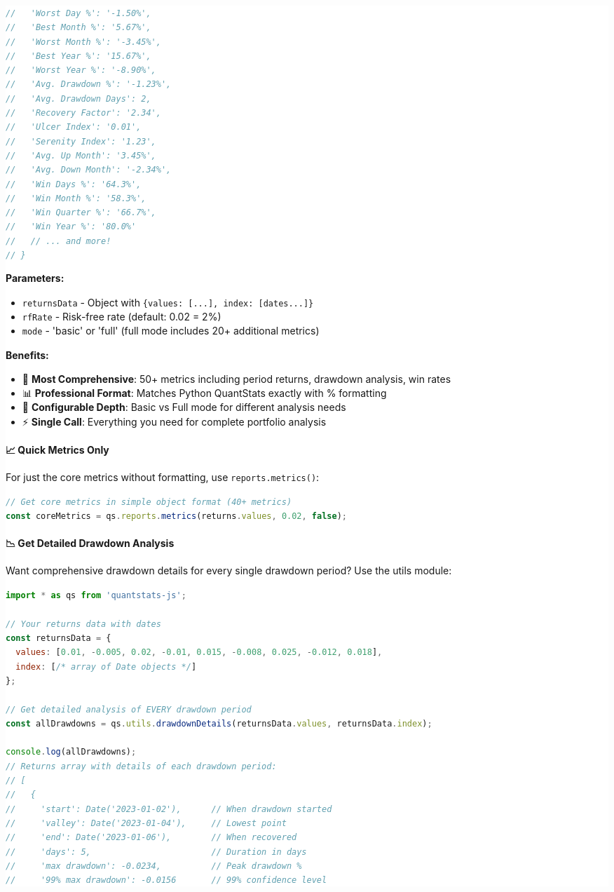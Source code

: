 ```javascript
//   'Worst Day %': '-1.50%',
//   'Best Month %': '5.67%',
//   'Worst Month %': '-3.45%',
//   'Best Year %': '15.67%',
//   'Worst Year %': '-8.90%',
//   'Avg. Drawdown %': '-1.23%',
//   'Avg. Drawdown Days': 2,
//   'Recovery Factor': '2.34',
//   'Ulcer Index': '0.01',
//   'Serenity Index': '1.23',
//   'Avg. Up Month': '3.45%',
//   'Avg. Down Month': '-2.34%',
//   'Win Days %': '64.3%',
//   'Win Month %': '58.3%',
//   'Win Quarter %': '66.7%',
//   'Win Year %': '80.0%'
//   // ... and more!
// }
```

**Parameters:**
- `returnsData` - Object with `{values: [...], index: [dates...]}`
- `rfRate` - Risk-free rate (default: 0.02 = 2%)
- `mode` - 'basic' or 'full' (full mode includes 20+ additional metrics)

**Benefits:**
- 🎯 **Most Comprehensive**: 50+ metrics including period returns, drawdown analysis, win rates
- 📊 **Professional Format**: Matches Python QuantStats exactly with % formatting
- 🔧 **Configurable Depth**: Basic vs Full mode for different analysis needs  
- ⚡ **Single Call**: Everything you need for complete portfolio analysis

#### 📈 Quick Metrics Only

For just the core metrics without formatting, use `reports.metrics()`:

```javascript
// Get core metrics in simple object format (40+ metrics)
const coreMetrics = qs.reports.metrics(returns.values, 0.02, false);
```

#### 📉 Get Detailed Drawdown Analysis

Want comprehensive drawdown details for every single drawdown period? Use the utils module:

```javascript
import * as qs from 'quantstats-js';

// Your returns data with dates
const returnsData = {
  values: [0.01, -0.005, 0.02, -0.01, 0.015, -0.008, 0.025, -0.012, 0.018],
  index: [/* array of Date objects */]
};

// Get detailed analysis of EVERY drawdown period
const allDrawdowns = qs.utils.drawdownDetails(returnsData.values, returnsData.index);

console.log(allDrawdowns);
// Returns array with details of each drawdown period:
// [
//   {
//     'start': Date('2023-01-02'),      // When drawdown started
//     'valley': Date('2023-01-04'),     // Lowest point 
//     'end': Date('2023-01-06'),        // When recovered
//     'days': 5,                        // Duration in days
//     'max drawdown': -0.0234,          // Peak drawdown %
//     '99% max drawdown': -0.0156       // 99% confidence level
```